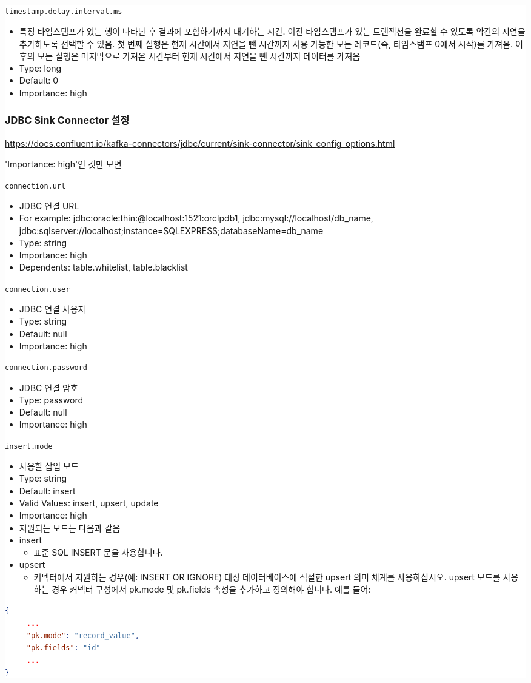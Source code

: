 `timestamp.delay.interval.ms`
* 특정 타임스탬프가 있는 행이 나타난 후 결과에 포함하기까지 대기하는 시간. 이전 타임스탬프가 있는 트랜잭션을 완료할 수 있도록 약간의 지연을 추가하도록 선택할 수 있음. 첫 번째 실행은 현재 시간에서 지연을 뺀 시간까지 사용 가능한 모든 레코드(즉, 타임스탬프 0에서 시작)를 가져옴. 이후의 모든 실행은 마지막으로 가져온 시간부터 현재 시간에서 지연을 뺀 시간까지 데이터를 가져옴
* Type: long
* Default: 0
* Importance: high

### JDBC Sink Connector 설정

https://docs.confluent.io/kafka-connectors/jdbc/current/sink-connector/sink_config_options.html

'Importance: high'인 것만 보면

`connection.url`
* JDBC 연결 URL
* For example: jdbc:oracle:thin:@localhost:1521:orclpdb1, jdbc:mysql://localhost/db_name, jdbc:sqlserver://localhost;instance=SQLEXPRESS;databaseName=db_name
* Type: string
* Importance: high
* Dependents: table.whitelist, table.blacklist

`connection.user`
* JDBC 연결 사용자
* Type: string
* Default: null
* Importance: high

`connection.password`
* JDBC 연결 암호
* Type: password
* Default: null
* Importance: high

`insert.mode`
* 사용할 삽입 모드
* Type: string
* Default: insert
* Valid Values: insert, upsert, update
* Importance: high
* 지원되는 모드는 다음과 같음
* insert
    * 표준 SQL INSERT 문을 사용합니다.
* upsert
    * 커넥터에서 지원하는 경우(예: INSERT OR IGNORE) 대상 데이터베이스에 적절한 upsert 의미 체계를 사용하십시오. upsert 모드를 사용하는 경우 커넥터 구성에서 pk.mode 및 pk.fields 속성을 추가하고 정의해야 합니다. 예를 들어:

```json
{
     ...
     "pk.mode": "record_value",
     "pk.fields": "id"
     ...
}
```

